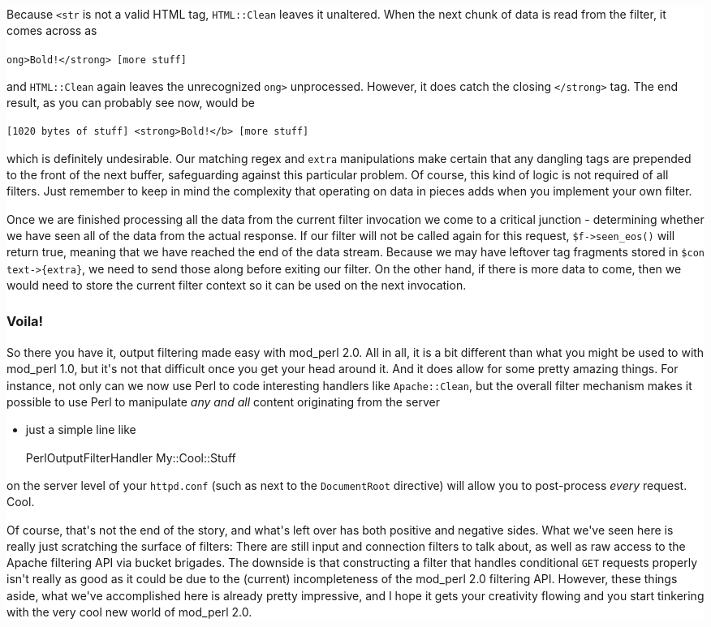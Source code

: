 
Because `<str` is not a valid HTML tag, `HTML::Clean` leaves it
unaltered. When the next chunk of data is read from the filter, it comes
across as

      
    ong>Bold!</strong> [more stuff]
      

and `HTML::Clean` again leaves the unrecognized `ong>` unprocessed.
However, it does catch the closing `</strong>` tag. The end result, as
you can probably see now, would be

      
    [1020 bytes of stuff] <strong>Bold!</b> [more stuff]
      

which is definitely undesirable. Our matching regex and `extra`
manipulations make certain that any dangling tags are prepended to the
front of the next buffer, safeguarding against this particular problem.
Of course, this kind of logic is not required of all filters. Just
remember to keep in mind the complexity that operating on data in pieces
adds when you implement your own filter.

Once we are finished processing all the data from the current filter
invocation we come to a critical junction - determining whether we have
seen all of the data from the actual response. If our filter will not be
called again for this request, `$f->seen_eos()` will return true,
meaning that we have reached the end of the data stream. Because we may
have leftover tag fragments stored in `$context->{extra}`, we need to
send those along before exiting our filter. On the other hand, if there
is more data to come, then we would need to store the current filter
context so it can be used on the next invocation.

### Voila!

So there you have it, output filtering made easy with mod\_perl 2.0. All
in all, it is a bit different than what you might be used to with
mod\_perl 1.0, but it's not that difficult once you get your head around
it. And it does allow for some pretty amazing things. For instance, not
only can we now use Perl to code interesting handlers like
`Apache::Clean`, but the overall filter mechanism makes it possible to
use Perl to manipulate *any and all* content originating from the server
- just a simple line like

      
    PerlOutputFilterHandler My::Cool::Stuff
      

on the server level of your `httpd.conf` (such as next to the
`DocumentRoot` directive) will allow you to post-process *every*
request. Cool.

Of course, that's not the end of the story, and what's left over has
both positive and negative sides. What we've seen here is really just
scratching the surface of filters: There are still input and connection
filters to talk about, as well as raw access to the Apache filtering API
via bucket brigades. The downside is that constructing a filter that
handles conditional `GET` requests properly isn't really as good as it
could be due to the (current) incompleteness of the mod\_perl 2.0
filtering API. However, these things aside, what we've accomplished here
is already pretty impressive, and I hope it gets your creativity flowing
and you start tinkering with the very cool new world of mod\_perl 2.0.
